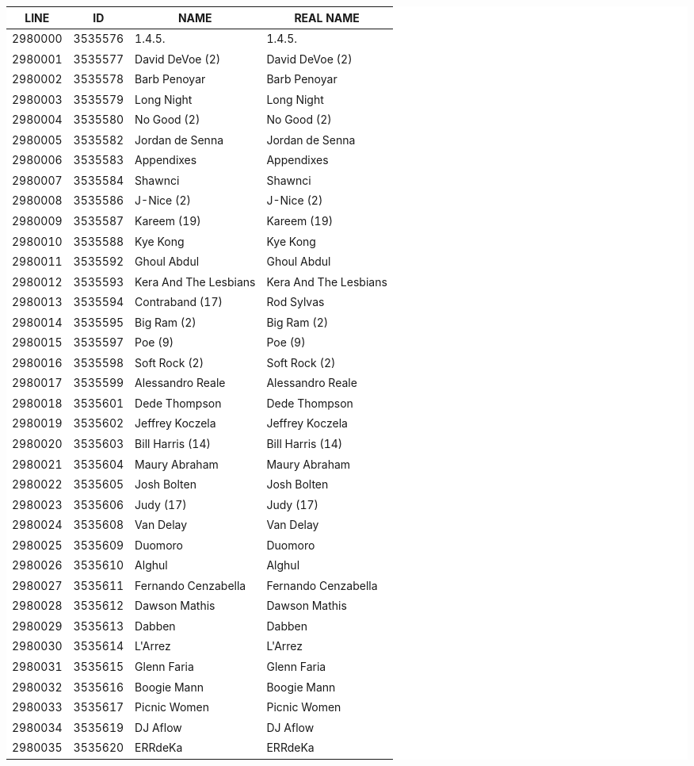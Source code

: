 | LINE   | ID        | NAME      | REAL NAME  |
| ------ | --------- | --------- | ---------- |
| 2980000 | 3535576 | 1.4.5. | 1.4.5. |
| 2980001 | 3535577 | David DeVoe (2) | David DeVoe (2) |
| 2980002 | 3535578 | Barb Penoyar | Barb Penoyar |
| 2980003 | 3535579 | Long Night | Long Night |
| 2980004 | 3535580 | No Good (2) | No Good (2) |
| 2980005 | 3535582 | Jordan de Senna | Jordan de Senna |
| 2980006 | 3535583 | Appendixes | Appendixes |
| 2980007 | 3535584 | Shawnci | Shawnci |
| 2980008 | 3535586 | J-Nice (2) | J-Nice (2) |
| 2980009 | 3535587 | Kareem (19) | Kareem (19) |
| 2980010 | 3535588 | Kye Kong | Kye Kong |
| 2980011 | 3535592 | Ghoul Abdul | Ghoul Abdul |
| 2980012 | 3535593 | Kera And The Lesbians | Kera And The Lesbians |
| 2980013 | 3535594 | Contraband (17) | Rod Sylvas |
| 2980014 | 3535595 | Big Ram (2) | Big Ram (2) |
| 2980015 | 3535597 | Poe (9) | Poe (9) |
| 2980016 | 3535598 | Soft Rock (2) | Soft Rock (2) |
| 2980017 | 3535599 | Alessandro Reale | Alessandro Reale |
| 2980018 | 3535601 | Dede Thompson | Dede Thompson |
| 2980019 | 3535602 | Jeffrey Koczela | Jeffrey Koczela |
| 2980020 | 3535603 | Bill Harris (14) | Bill Harris (14) |
| 2980021 | 3535604 | Maury Abraham | Maury Abraham |
| 2980022 | 3535605 | Josh Bolten | Josh Bolten |
| 2980023 | 3535606 | Judy (17) | Judy (17) |
| 2980024 | 3535608 | Van Delay | Van Delay |
| 2980025 | 3535609 | Duomoro | Duomoro |
| 2980026 | 3535610 | Alghul | Alghul |
| 2980027 | 3535611 | Fernando Cenzabella | Fernando Cenzabella |
| 2980028 | 3535612 | Dawson Mathis | Dawson Mathis |
| 2980029 | 3535613 | Dabben | Dabben |
| 2980030 | 3535614 | L'Arrez | L'Arrez |
| 2980031 | 3535615 | Glenn Faria | Glenn Faria |
| 2980032 | 3535616 | Boogie Mann | Boogie Mann |
| 2980033 | 3535617 | Picnic Women | Picnic Women |
| 2980034 | 3535619 | DJ Aflow | DJ Aflow |
| 2980035 | 3535620 | ERRdeKa | ERRdeKa |